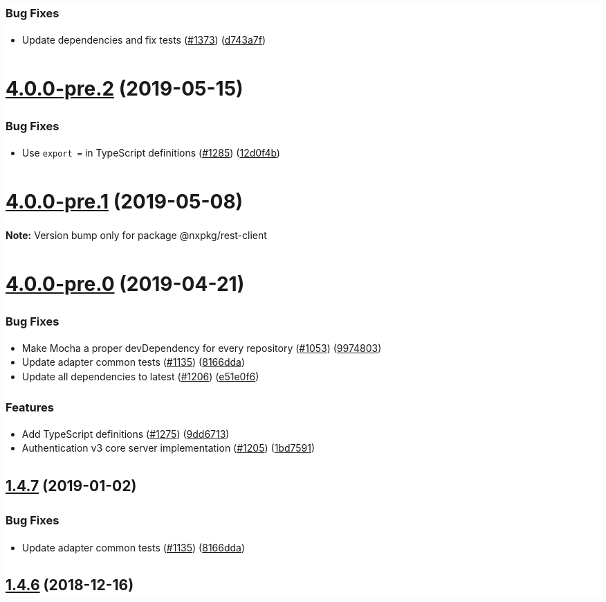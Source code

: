 ### Bug Fixes

- Update dependencies and fix tests ([#1373](https://github.com/nxpkg/nxpkg/issues/1373)) ([d743a7f](https://github.com/nxpkg/nxpkg/commit/d743a7f))

# [4.0.0-pre.2](https://github.com/nxpkg/nxpkg/compare/v4.0.0-pre.1...v4.0.0-pre.2) (2019-05-15)

### Bug Fixes

- Use `export =` in TypeScript definitions ([#1285](https://github.com/nxpkg/nxpkg/issues/1285)) ([12d0f4b](https://github.com/nxpkg/nxpkg/commit/12d0f4b))

# [4.0.0-pre.1](https://github.com/nxpkg/nxpkg/compare/v4.0.0-pre.0...v4.0.0-pre.1) (2019-05-08)

**Note:** Version bump only for package @nxpkg/rest-client

# [4.0.0-pre.0](https://github.com/nxpkg/nxpkg/compare/v3.2.0-pre.1...v4.0.0-pre.0) (2019-04-21)

### Bug Fixes

- Make Mocha a proper devDependency for every repository ([#1053](https://github.com/nxpkg/nxpkg/issues/1053)) ([9974803](https://github.com/nxpkg/nxpkg/commit/9974803))
- Update adapter common tests ([#1135](https://github.com/nxpkg/nxpkg/issues/1135)) ([8166dda](https://github.com/nxpkg/nxpkg/commit/8166dda))
- Update all dependencies to latest ([#1206](https://github.com/nxpkg/nxpkg/issues/1206)) ([e51e0f6](https://github.com/nxpkg/nxpkg/commit/e51e0f6))

### Features

- Add TypeScript definitions ([#1275](https://github.com/nxpkg/nxpkg/issues/1275)) ([9dd6713](https://github.com/nxpkg/nxpkg/commit/9dd6713))
- Authentication v3 core server implementation ([#1205](https://github.com/nxpkg/nxpkg/issues/1205)) ([1bd7591](https://github.com/nxpkg/nxpkg/commit/1bd7591))

## [1.4.7](https://github.com/nxpkg/nxpkg/compare/@nxpkg/rest-client@1.4.6...@nxpkg/rest-client@1.4.7) (2019-01-02)

### Bug Fixes

- Update adapter common tests ([#1135](https://github.com/nxpkg/nxpkg/issues/1135)) ([8166dda](https://github.com/nxpkg/nxpkg/commit/8166dda))

<a name="1.4.6"></a>

## [1.4.6](https://github.com/nxpkg/nxpkg/compare/@nxpkg/rest-client@1.4.5...@nxpkg/rest-client@1.4.6) (2018-12-16)
